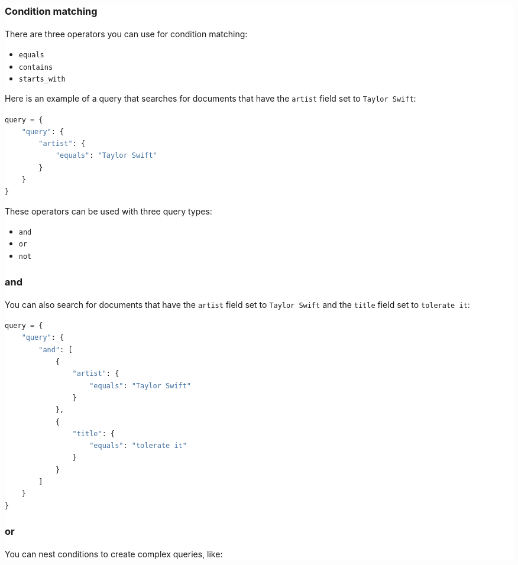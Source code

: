 ### Condition matching

There are three operators you can use for condition matching:

- `equals`
- `contains`
- `starts_with`

Here is an example of a query that searches for documents that have the `artist` field set to `Taylor Swift`:

```python
query = {
    "query": {
        "artist": {
            "equals": "Taylor Swift"
        }
    }
}
```

These operators can be used with three query types:

- `and`
- `or`
- `not`

### and

You can also search for documents that have the `artist` field set to `Taylor Swift` and the `title` field set to `tolerate it`:

```python
query = {
    "query": {
        "and": [
            {
                "artist": {
                    "equals": "Taylor Swift"
                }
            },
            {
                "title": {
                    "equals": "tolerate it"
                }
            }
        ]
    }
}
```

### or

You can nest conditions to create complex queries, like:
